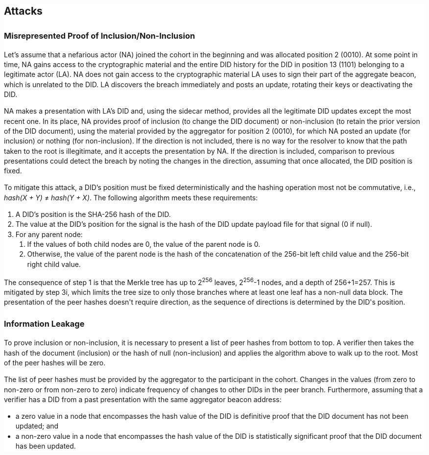 ## Attacks

### Misrepresented Proof of Inclusion/Non-Inclusion

Let’s assume that a nefarious actor (NA) joined the cohort in the beginning and was allocated position 2 (0010). At some point in time, NA gains access to the cryptographic material and the entire DID history for the DID in position 13 (1101) belonging to a legitimate actor (LA). NA does not gain access to the cryptographic material LA uses to sign their part of the aggregate beacon, which is unrelated to the DID. LA discovers the breach immediately and posts an update, rotating their keys or deactivating the DID.

NA makes a presentation with LA’s DID and, using the sidecar method, provides all the legitimate DID updates except the most recent one. In its place, NA provides proof of inclusion (to change the DID document) or non-inclusion (to retain the prior version of the DID document), using the material provided by the aggregator for position 2 (0010), for which NA posted an update (for inclusion) or nothing (for non-inclusion). If the direction is not included, there is no way for the resolver to know that the path taken to the root is illegitimate, and it accepts the presentation by NA. If the direction is included, comparison to previous presentations could detect the breach by noting the changes in the direction, assuming that once allocated, the DID position is fixed.

To mitigate this attack, a DID’s position must be fixed deterministically and the hashing operation most not be commutative, i.e., *hash(X + Y)* ≠ *hash(Y + X)*. The following algorithm meets these requirements:

1. A DID’s position is the SHA-256 hash of the DID.
2. The value at the DID’s position for the signal is the hash of the DID update payload file for that signal (0 if null).
3. For any parent node:
    1. If the values of both child nodes are 0, the value of the parent node is 0.
    2. Otherwise, the value of the parent node is the hash of the concatenation of the 256-bit left child value and the 256-bit right child value.

The consequence of step 1 is that the Merkle tree has up to 2<sup>256</sup> leaves, 2<sup>256</sup>-1 nodes, and a depth of 256+1=257. This is mitigated by step 3i, which limits the tree size to only those branches where at least one leaf has a non-null data block. The presentation of the peer hashes doesn't require direction, as the sequence of directions is determined by the DID's position.

### Information Leakage

To prove inclusion or non-inclusion, it is necessary to present a list of peer hashes from bottom to top. A verifier then takes the hash of the document (inclusion) or the hash of null (non-inclusion) and applies the algorithm above to walk up to the root. Most of the peer hashes will be zero.

The list of peer hashes must be provided by the aggregator to the participant in the cohort. Changes in the values (from zero to non-zero or from non-zero to zero) indicate frequency of changes to other DIDs in the peer branch. Furthermore, assuming that a verifier has a DID from a past presentation with the same aggregator beacon address:

* a zero value in a node that encompasses the hash value of the DID is definitive proof that the DID document has not been updated; and
* a non-zero value in a node that encompasses the hash value of the DID is statistically significant proof that the DID document has been updated.
